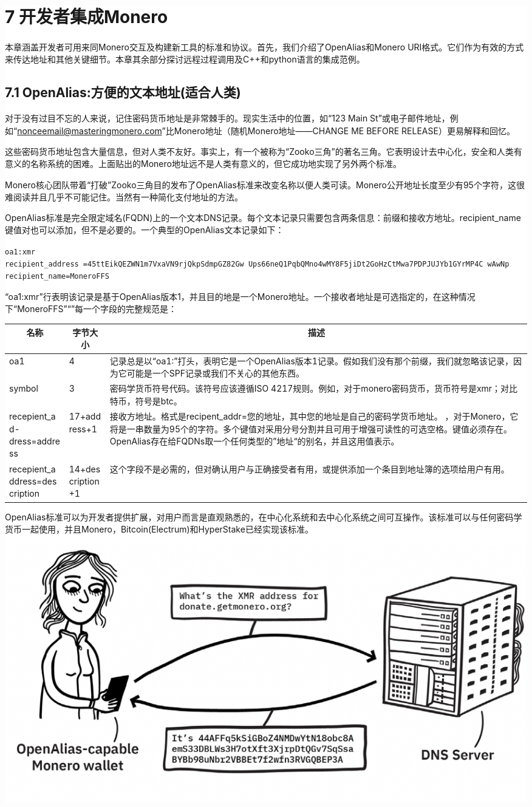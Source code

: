 # 7 开发者集成Monero

本章涵盖开发者可用来同Monero交互及构建新工具的标准和协议。首先，我们介绍了OpenAlias和Monero URI格式。它们作为有效的方式来传达地址和其他关键细节。本章其余部分探讨远程过程调用及C++和python语言的集成范例。

## 7.1 OpenAlias:方便的文本地址(适合人类) 

对于没有过目不忘的人来说，记住密码货币地址是非常棘手的。现实生活中的位置，如“123 Main St”或电子邮件地址，例如“[nonceemail@masteringmonero.com](mailto:nonceemail@masteringmonero.com)”比Monero地址（随机Monero地址——CHANGE ME BEFORE RELEASE）更易解释和回忆。

这些密码货币地址包含大量信息，但对人类不友好。事实上，有一个被称为“Zooko三角”的著名三角。它表明设计去中心化，安全和人类有意义的名称系统的困难。上面贴出的Monero地址远不是人类有意义的，但它成功地实现了另外两个标准。

Monero核心团队带着“打破”Zooko三角目的发布了OpenAlias标准来改变名称以便人类可读。Monero公开地址长度至少有95个字符，这很难阅读并且几乎不可能记住。当然有一种简化支付地址的方法。

OpenAlias标准是完全限定域名(FQDN)上的一个文本DNS记录。每个文本记录只需要包含两条信息：前缀和接收方地址。recipient_name键值对也可以添加，但不是必要的。一个典型的OpenAlias文本记录如下：

```
oa1:xmr 
recipient_address =45ttEikQEZWN1m7VxaVN9rjQkpSdmpGZ82Gw Ups66neQ1PqbQMno4wMY8F5jiDt2GoHzCtMwa7PDPJUJYb1GYrMP4C wAwNp
recipient_name=MoneroFFS
```

“oa1:xmr”行表明该记录是基于OpenAlias版本1，并且目的地是一个Monero地址。一个接收者地址是可选指定的，在这种情况下“MoneroFFS”“”每一个字段的完整规范是：

| **名称**                      | **字节大小**     | **描述**                                                     |
| ----------------------------- | ---------------- | ------------------------------------------------------------ |
| oa1                           | 4                | 记录总是以“oa1:”打头，表明它是一个OpenAlias版本1记录。假如我们没有那个前缀，我们就忽略该记录，因为它可能是一个SPF记录或我们不关心的其他东西。 |
| symbol                        | 3                | 密码学货币符号代码。该符号应该遵循ISO   4217规则。例如，对于monero密码货币，货币符号是xmr；对比特币，符号是btc。 |
| recepient_ad-dress=address    | 17+address+1     | 接收方地址。格式是recipent_addr=您的地址，其中您的地址是自己的密码学货币地址。   ，对于Monero，它将是一串数量为95个的字符。多个键值对采用分号分割并且可用于增强可读性的可选空格。键值必须存在。OpenAlias存在给FQDNs取一个任何类型的”地址“的别名，并且这用值表示。 |
| recepient_address=description | 14+description+1 | 这个字段不是必需的，但对确认用户与正确接受者有用，或提供添加一个条目到地址簿的选项给用户有用。 |

OpenAlias标准可以为开发者提供扩展，对用户而言是直观熟悉的，在中心化系统和去中心化系统之间可互操作。该标准可以与任何密码学货币一起使用，并且Monero，Bitcoin(Electrum)和HyperStake已经实现该标准。

![page155image14378016](imgs/ch7-openalias.png)
